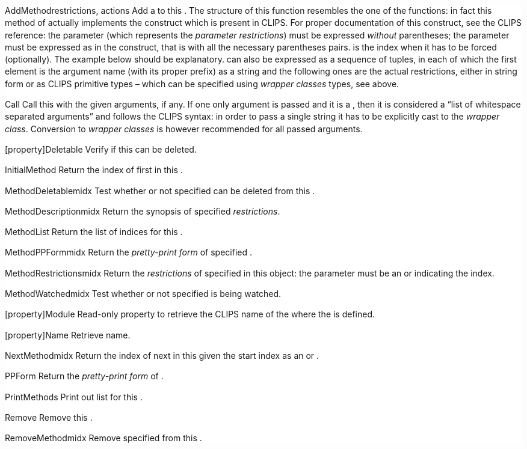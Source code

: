 <span>AddMethod</span><span>restrictions, actions</span> Add a to this .
The structure of this function resembles the one of the functions: in
fact this method of actually implements the construct which is present
in CLIPS. For proper documentation of this construct, see the CLIPS
reference: the parameter (which represents the *parameter restrictions*)
must be expressed *without* parentheses; the parameter must be expressed
as in the construct, that is with all the necessary parentheses pairs.
is the index when it has to be forced (optionally). The example below
should be explanatory. can also be expressed as a sequence of tuples, in
each of which the first element is the argument name (with its proper
prefix) as a string and the following ones are the actual restrictions,
either in string form or as CLIPS primitive types – which can be
specified using *wrapper classes* types, see above.

<span>Call</span> Call this with the given arguments, if any. If one
only argument is passed and it is a , then it is considered a “list of
whitespace separated arguments” and follows the CLIPS syntax: in order
to pass a single string it has to be explicitly cast to the *wrapper
class*. Conversion to *wrapper classes* is however recommended for all
passed arguments.

\[property\]<span>Deletable</span> Verify if this can be deleted.

<span>InitialMethod</span> Return the index of first in this .

<span>MethodDeletable</span><span>midx</span> Test whether or not
specified can be deleted from this .

<span>MethodDescription</span><span>midx</span> Return the synopsis of
specified *restrictions*.

<span>MethodList</span> Return the list of indices for this .

<span>MethodPPForm</span><span>midx</span> Return the *pretty-print
form* of specified .

<span>MethodRestrictions</span><span>midx</span> Return the
*restrictions* of specified in this object: the parameter must be an or
indicating the index.

<span>MethodWatched</span><span>midx</span> Test whether or not
specified is being watched.

\[property\]<span>Module</span> Read-only property to retrieve the CLIPS
name of the where the is defined.

\[property\]<span>Name</span> Retrieve name.

<span>NextMethod</span><span>midx</span> Return the index of next in
this given the start index as an or .

<span>PPForm</span> Return the *pretty-print form* of .

<span>PrintMethods</span> Print out list for this .

<span>Remove</span> Remove this .

<span>RemoveMethod</span><span>midx</span> Remove specified from this .


[^1]: The order of parameters is changed sometimes, in order to allow a
[^2]: This has an impact on the way the module can be used, as the
[^3]: In fact, the word *object* is used here to indicate an item that
[^4]: It should be clear that terminology differs semantically from
[^5]: Note that is capitalized: this is because the stream-like objects
[^6]: This only happens actually when CLIPS invokes the or functions.
[^7]: The mentioned functions are also *members* of the class, in which
[^8]: In fact the file has been slightly reformatted for typesetting
[^9]: It must be of a type compatible with CLIPS. If a string is
[^10]: Complex values, as *multifield*, are not supported: CLIPS does
[^11]: This means, for instance, that continuously using this function
[^12]: Except for the CLIPS printing functions, as for instance , that
[^13]: This is not always an error condition because a function can
[^14]: In this is different from as only the empty string evaluates to
[^15]: CLIPS stores its objects (or entities) in ordered lists, so it
[^16]: Actually *pretty-print forms* use fixed size buffers to build the
[^17]: Actually, the main rule is that if a has been ed then it is
[^18]: This is also not always true: as said before, there is no way to
[^19]: The authors of CLIPS call a *relation* the first field of the
[^20]: *Salience* is a value that represents the *priority* of a in
[^21]: See the syntax for the toplevel function with the same name.
[^22]: Acronym for CLIPS Object-Oriented Language.
[^23]: Note that the term has been used for function overloading in the
[^24]: Besides the discussion above, also notice that in a “pure” CLIPS
[^25]: Besides removal of class definitions, a *singleton*-styled
[^26]: This does not change the behaviour of the class, which prohibits
[^27]: CLIPS also defines as a *logical name*: as stated in <span>*Clips
[^28]: in fact defines one more I/O stream, called , which is used
[^29]: The current implementation converts the argument to a string, so
[^30]: At the module level only: defining these objects at the
[^31]: In fact, the Python submodule that implements the class is
[^32]: Raising an appropriate exception.
[^33]: Note that the function does not return any value or object, so
[^34]: There is a discussion about functions that only have *side
[^35]: Some information about the command result can be retrieved
[^36]: An example of function registration has been provided in the
[^37]: Exceptions can arise *during* the Python function execution, and
[^38]: There can be some exceptions: the most important one is the
[^39]: When trying to show the *documentation string* of these
[^40]: Some functions have a documentation string that actually refers
[^41]: Please note that in some cases, and depending on how the
[^42]: The x86\_64 platforms requires some optional patches to be